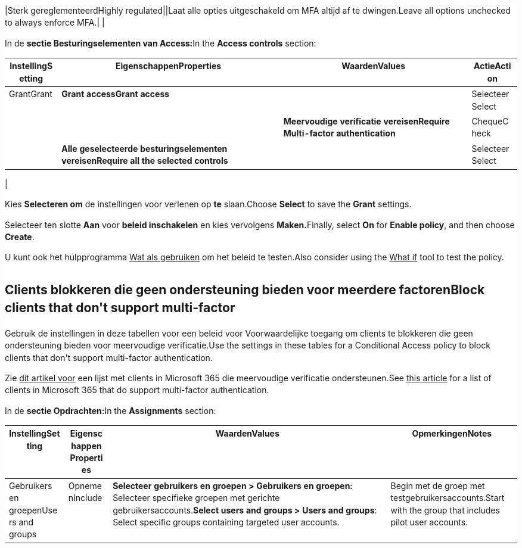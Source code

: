 |<span data-ttu-id="d8f6e-226">Sterk gereglementeerd</span><span class="sxs-lookup"><span data-stu-id="d8f6e-226">Highly regulated</span></span>||<span data-ttu-id="d8f6e-227">Laat alle opties uitgeschakeld om MFA altijd af te dwingen.</span><span class="sxs-lookup"><span data-stu-id="d8f6e-227">Leave all options unchecked to always enforce MFA.</span></span>|
|

<span data-ttu-id="d8f6e-228">In de **sectie Besturingselementen van Access:**</span><span class="sxs-lookup"><span data-stu-id="d8f6e-228">In the **Access controls** section:</span></span>

|<span data-ttu-id="d8f6e-229">Instelling</span><span class="sxs-lookup"><span data-stu-id="d8f6e-229">Setting</span></span>|<span data-ttu-id="d8f6e-230">Eigenschappen</span><span class="sxs-lookup"><span data-stu-id="d8f6e-230">Properties</span></span>|<span data-ttu-id="d8f6e-231">Waarden</span><span class="sxs-lookup"><span data-stu-id="d8f6e-231">Values</span></span>|<span data-ttu-id="d8f6e-232">Actie</span><span class="sxs-lookup"><span data-stu-id="d8f6e-232">Action</span></span>|
|---|---|---|---|
|<span data-ttu-id="d8f6e-233">Grant</span><span class="sxs-lookup"><span data-stu-id="d8f6e-233">Grant</span></span>|<span data-ttu-id="d8f6e-234">**Grant access**</span><span class="sxs-lookup"><span data-stu-id="d8f6e-234">**Grant access**</span></span>||<span data-ttu-id="d8f6e-235">Selecteer</span><span class="sxs-lookup"><span data-stu-id="d8f6e-235">Select</span></span>|
|||<span data-ttu-id="d8f6e-236">**Meervoudige verificatie vereisen**</span><span class="sxs-lookup"><span data-stu-id="d8f6e-236">**Require Multi-factor authentication**</span></span>|<span data-ttu-id="d8f6e-237">Cheque</span><span class="sxs-lookup"><span data-stu-id="d8f6e-237">Check</span></span>|
||<span data-ttu-id="d8f6e-238">**Alle geselecteerde besturingselementen vereisen**</span><span class="sxs-lookup"><span data-stu-id="d8f6e-238">**Require all the selected controls**</span></span>||<span data-ttu-id="d8f6e-239">Selecteer</span><span class="sxs-lookup"><span data-stu-id="d8f6e-239">Select</span></span>|
|

<span data-ttu-id="d8f6e-240">Kies **Selecteren om** de instellingen voor verlenen op **te** slaan.</span><span class="sxs-lookup"><span data-stu-id="d8f6e-240">Choose **Select** to save the **Grant** settings.</span></span>

<span data-ttu-id="d8f6e-241">Selecteer ten slotte **Aan** voor **beleid inschakelen** en kies vervolgens **Maken.**</span><span class="sxs-lookup"><span data-stu-id="d8f6e-241">Finally, select **On** for **Enable policy**, and then choose **Create**.</span></span>

<span data-ttu-id="d8f6e-242">U kunt ook het hulpprogramma [Wat als gebruiken](/azure/active-directory/active-directory-conditional-access-whatif) om het beleid te testen.</span><span class="sxs-lookup"><span data-stu-id="d8f6e-242">Also consider using the [What if](/azure/active-directory/active-directory-conditional-access-whatif) tool to test the policy.</span></span>

## <a name="block-clients-that-dont-support-multi-factor"></a><span data-ttu-id="d8f6e-243">Clients blokkeren die geen ondersteuning bieden voor meerdere factoren</span><span class="sxs-lookup"><span data-stu-id="d8f6e-243">Block clients that don't support multi-factor</span></span>

<span data-ttu-id="d8f6e-244">Gebruik de instellingen in deze tabellen voor een beleid voor Voorwaardelijke toegang om clients te blokkeren die geen ondersteuning bieden voor meervoudige verificatie.</span><span class="sxs-lookup"><span data-stu-id="d8f6e-244">Use the settings in these tables for a Conditional Access policy to block clients that don't support multi-factor authentication.</span></span>

<span data-ttu-id="d8f6e-245">Zie [dit artikel voor](../../enterprise/microsoft-365-client-support-multi-factor-authentication.md) een lijst met clients in Microsoft 365 die meervoudige verificatie ondersteunen.</span><span class="sxs-lookup"><span data-stu-id="d8f6e-245">See [this article](../../enterprise/microsoft-365-client-support-multi-factor-authentication.md) for a list of clients in Microsoft 365 that do support multi-factor authentication.</span></span>

<span data-ttu-id="d8f6e-246">In de **sectie Opdrachten:**</span><span class="sxs-lookup"><span data-stu-id="d8f6e-246">In the **Assignments** section:</span></span>

|<span data-ttu-id="d8f6e-247">Instelling</span><span class="sxs-lookup"><span data-stu-id="d8f6e-247">Setting</span></span>|<span data-ttu-id="d8f6e-248">Eigenschappen</span><span class="sxs-lookup"><span data-stu-id="d8f6e-248">Properties</span></span>|<span data-ttu-id="d8f6e-249">Waarden</span><span class="sxs-lookup"><span data-stu-id="d8f6e-249">Values</span></span>|<span data-ttu-id="d8f6e-250">Opmerkingen</span><span class="sxs-lookup"><span data-stu-id="d8f6e-250">Notes</span></span>|
|---|---|---|---|
|<span data-ttu-id="d8f6e-251">Gebruikers en groepen</span><span class="sxs-lookup"><span data-stu-id="d8f6e-251">Users and groups</span></span>|<span data-ttu-id="d8f6e-252">Opnemen</span><span class="sxs-lookup"><span data-stu-id="d8f6e-252">Include</span></span>|<span data-ttu-id="d8f6e-253">**Selecteer gebruikers en groepen > Gebruikers en groepen:** Selecteer specifieke groepen met gerichte gebruikersaccounts.</span><span class="sxs-lookup"><span data-stu-id="d8f6e-253">**Select users and groups > Users and groups**:  Select specific groups containing targeted user accounts.</span></span>|<span data-ttu-id="d8f6e-254">Begin met de groep met testgebruikersaccounts.</span><span class="sxs-lookup"><span data-stu-id="d8f6e-254">Start with the group that includes pilot user accounts.</span></span>|